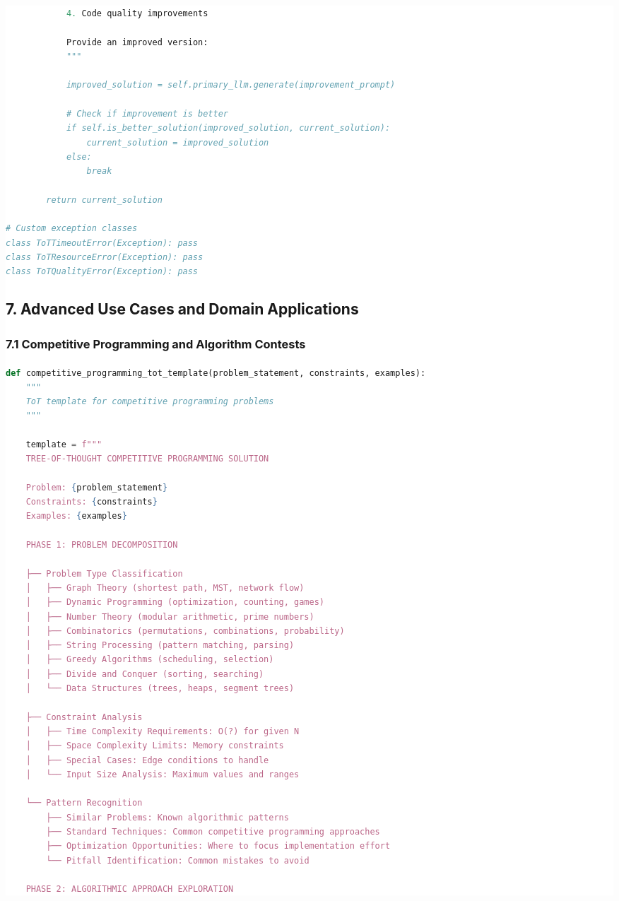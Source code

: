 ```python
            4. Code quality improvements
            
            Provide an improved version:
            """
            
            improved_solution = self.primary_llm.generate(improvement_prompt)
            
            # Check if improvement is better
            if self.is_better_solution(improved_solution, current_solution):
                current_solution = improved_solution
            else:
                break
        
        return current_solution

# Custom exception classes
class ToTTimeoutError(Exception): pass
class ToTResourceError(Exception): pass  
class ToTQualityError(Exception): pass
```

## 7. Advanced Use Cases and Domain Applications

### 7.1 Competitive Programming and Algorithm Contests

```python
def competitive_programming_tot_template(problem_statement, constraints, examples):
    """
    ToT template for competitive programming problems
    """
    
    template = f"""
    TREE-OF-THOUGHT COMPETITIVE PROGRAMMING SOLUTION
    
    Problem: {problem_statement}
    Constraints: {constraints}
    Examples: {examples}
    
    PHASE 1: PROBLEM DECOMPOSITION
    
    ├── Problem Type Classification
    │   ├── Graph Theory (shortest path, MST, network flow)
    │   ├── Dynamic Programming (optimization, counting, games)
    │   ├── Number Theory (modular arithmetic, prime numbers)
    │   ├── Combinatorics (permutations, combinations, probability)
    │   ├── String Processing (pattern matching, parsing)
    │   ├── Greedy Algorithms (scheduling, selection)
    │   ├── Divide and Conquer (sorting, searching)
    │   └── Data Structures (trees, heaps, segment trees)
    
    ├── Constraint Analysis
    │   ├── Time Complexity Requirements: O(?) for given N
    │   ├── Space Complexity Limits: Memory constraints
    │   ├── Special Cases: Edge conditions to handle
    │   └── Input Size Analysis: Maximum values and ranges
    
    └── Pattern Recognition
        ├── Similar Problems: Known algorithmic patterns
        ├── Standard Techniques: Common competitive programming approaches
        ├── Optimization Opportunities: Where to focus implementation effort
        └── Pitfall Identification: Common mistakes to avoid
    
    PHASE 2: ALGORITHMIC APPROACH EXPLORATION
```